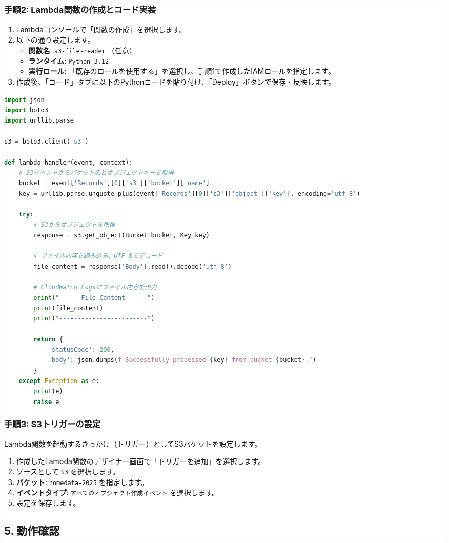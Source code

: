### 手順2: Lambda関数の作成とコード実装

1. Lambdaコンソールで「関数の作成」を選択します。
2. 以下の通り設定します。
   - **関数名**: `s3-file-reader` （任意）
   - **ランタイム**: `Python 3.12`
   - **実行ロール**: 「既存のロールを使用する」を選択し、手順1で作成したIAMロールを指定します。
3. 作成後、「コード」タブに以下のPythonコードを貼り付け、「Deploy」ボタンで保存・反映します。

```python
import json
import boto3
import urllib.parse

s3 = boto3.client('s3')

def lambda_handler(event, context):
    # S3イベントからバケット名とオブジェクトキーを取得
    bucket = event['Records'][0]['s3']['bucket']['name']
    key = urllib.parse.unquote_plus(event['Records'][0]['s3']['object']['key'], encoding='utf-8')
    
    try:
        # S3からオブジェクトを取得
        response = s3.get_object(Bucket=bucket, Key=key)
        
        # ファイル内容を読み込み、UTF-8でデコード
        file_content = response['Body'].read().decode('utf-8')
        
        # CloudWatch Logsにファイル内容を出力
        print("----- File Content -----")
        print(file_content)
        print("------------------------")
        
        return {
            'statusCode': 200,
            'body': json.dumps(f"Successfully processed {key} from bucket {bucket}.")
        }
    except Exception as e:
        print(e)
        raise e
```

### 手順3: S3トリガーの設定

Lambda関数を起動するきっかけ（トリガー）としてS3バケットを設定します。

1. 作成したLambda関数のデザイナー画面で「トリガーを追加」を選択します。
2. ソースとして `S3` を選択します。
3. **バケット**: `homedata-2025` を指定します。
4. **イベントタイプ**: `すべてのオブジェクト作成イベント` を選択します。
5. 設定を保存します。

## 5. 動作確認
